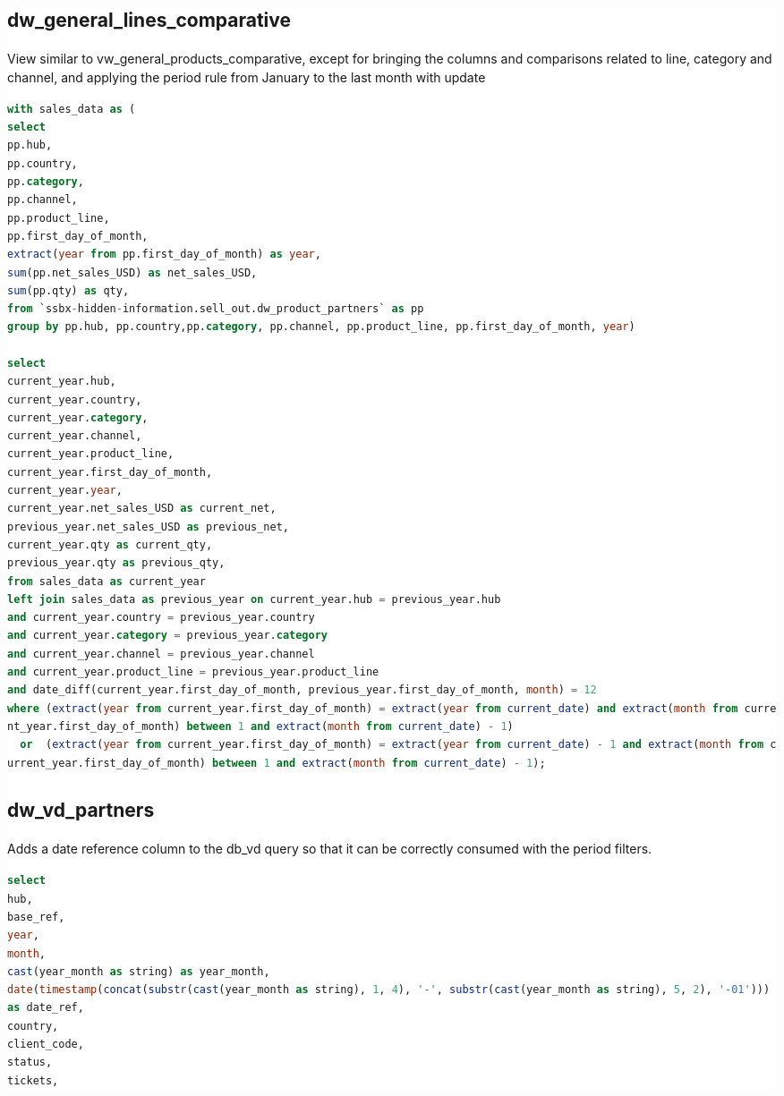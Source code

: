 ## dw_general_lines_comparative
View similar to vw_general_products_comparative, except for bringing the columns and comparisons related to line, category and channel, and applying the period rule from January to the last month with update

```sql
with sales_data as (
select
pp.hub,
pp.country,
pp.category,
pp.channel,
pp.product_line,
pp.first_day_of_month,
extract(year from pp.first_day_of_month) as year,
sum(pp.net_sales_USD) as net_sales_USD,
sum(pp.qty) as qty,
from `ssbx-hidden-information.sell_out.dw_product_partners` as pp
group by pp.hub, pp.country,pp.category, pp.channel, pp.product_line, pp.first_day_of_month, year)

select
current_year.hub,
current_year.country,
current_year.category,
current_year.channel,
current_year.product_line,
current_year.first_day_of_month,
current_year.year,
current_year.net_sales_USD as current_net,
previous_year.net_sales_USD as previous_net,
current_year.qty as current_qty,
previous_year.qty as previous_qty,
from sales_data as current_year
left join sales_data as previous_year on current_year.hub = previous_year.hub
and current_year.country = previous_year.country
and current_year.category = previous_year.category
and current_year.channel = previous_year.channel
and current_year.product_line = previous_year.product_line
and date_diff(current_year.first_day_of_month, previous_year.first_day_of_month, month) = 12
where (extract(year from current_year.first_day_of_month) = extract(year from current_date) and extract(month from current_year.first_day_of_month) between 1 and extract(month from current_date) - 1)
  or  (extract(year from current_year.first_day_of_month) = extract(year from current_date) - 1 and extract(month from current_year.first_day_of_month) between 1 and extract(month from current_date) - 1);
```

## dw_vd_partners
Adds a date reference column to the db_vd query so that it can be correctly consumed with the period filters.

```sql
select
hub,
base_ref,
year,
month,
cast(year_month as string) as year_month,
date(timestamp(concat(substr(cast(year_month as string), 1, 4), '-', substr(cast(year_month as string), 5, 2), '-01'))) as date_ref,
country,
client_code,
status,
tickets,
```